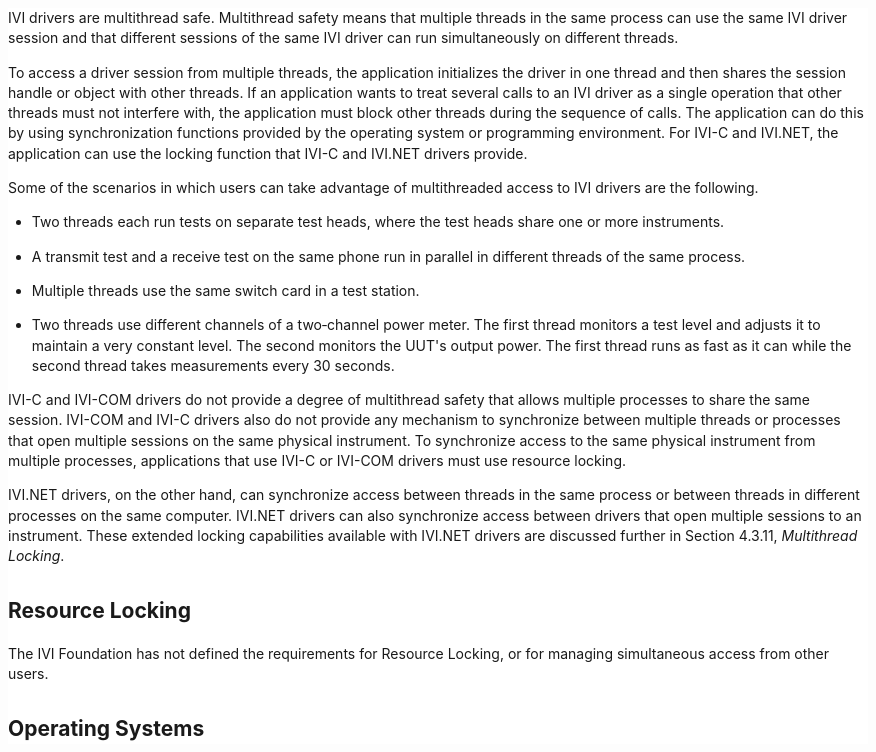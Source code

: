IVI drivers are multithread safe. Multithread safety means that multiple
threads in the same process can use the same IVI driver session and that
different sessions of the same IVI driver can run simultaneously on
different threads.

To access a driver session from multiple threads, the application
initializes the driver in one thread and then shares the session handle
or object with other threads. If an application wants to treat several
calls to an IVI driver as a single operation that other threads must not
interfere with, the application must block other threads during the
sequence of calls. The application can do this by using synchronization
functions provided by the operating system or programming environment.
For IVI-C and IVI.NET, the application can use the locking function that
IVI-C and IVI.NET drivers provide.

Some of the scenarios in which users can take advantage of multithreaded
access to IVI drivers are the following.

-   Two threads each run tests on separate test heads, where the test
    heads share one or more instruments.

-   A transmit test and a receive test on the same phone run in parallel
    in different threads of the same process.

-   Multiple threads use the same switch card in a test station.

-   Two threads use different channels of a two‑channel power meter. The
    first thread monitors a test level and adjusts it to maintain a very
    constant level. The second monitors the UUT\'s output power. The
    first thread runs as fast as it can while the second thread takes
    measurements every 30 seconds.

IVI-C and IVI-COM drivers do not provide a degree of multithread safety
that allows multiple processes to share the same session. IVI-COM and
IVI-C drivers also do not provide any mechanism to synchronize between
multiple threads or processes that open multiple sessions on the same
physical instrument. To synchronize access to the same physical
instrument from multiple processes, applications that use IVI-C or
IVI-COM drivers must use resource locking.

IVI.NET drivers, on the other hand, can synchronize access between
threads in the same process or between threads in different processes on
the same computer. IVI.NET drivers can also synchronize access between
drivers that open multiple sessions to an instrument. These extended
locking capabilities available with IVI.NET drivers are discussed
further in Section 4.3.11, *Multithread Locking*.

## Resource Locking

The IVI Foundation has not defined the requirements for Resource
Locking, or for managing simultaneous access from other users.

## Operating Systems
